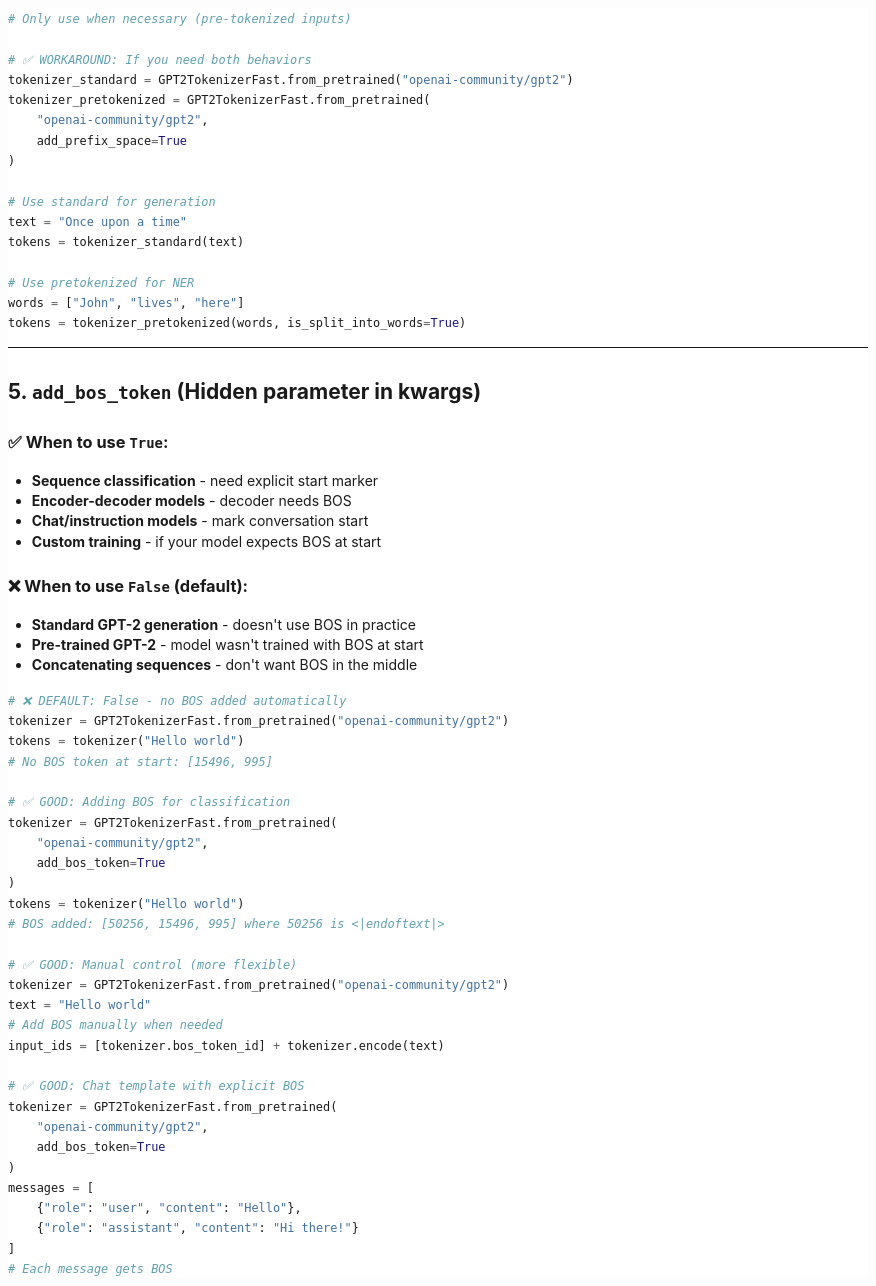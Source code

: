```python
# Only use when necessary (pre-tokenized inputs)

# ✅ WORKAROUND: If you need both behaviors
tokenizer_standard = GPT2TokenizerFast.from_pretrained("openai-community/gpt2")
tokenizer_pretokenized = GPT2TokenizerFast.from_pretrained(
    "openai-community/gpt2",
    add_prefix_space=True
)

# Use standard for generation
text = "Once upon a time"
tokens = tokenizer_standard(text)

# Use pretokenized for NER
words = ["John", "lives", "here"]
tokens = tokenizer_pretokenized(words, is_split_into_words=True)
```

---

## 5. **`add_bos_token`** (Hidden parameter in kwargs)

### ✅ When to use `True`:
- **Sequence classification** - need explicit start marker
- **Encoder-decoder models** - decoder needs BOS
- **Chat/instruction models** - mark conversation start
- **Custom training** - if your model expects BOS at start

### ❌ When to use `False` (default):
- **Standard GPT-2 generation** - doesn't use BOS in practice
- **Pre-trained GPT-2** - model wasn't trained with BOS at start
- **Concatenating sequences** - don't want BOS in the middle

```python
# ❌ DEFAULT: False - no BOS added automatically
tokenizer = GPT2TokenizerFast.from_pretrained("openai-community/gpt2")
tokens = tokenizer("Hello world")
# No BOS token at start: [15496, 995]

# ✅ GOOD: Adding BOS for classification
tokenizer = GPT2TokenizerFast.from_pretrained(
    "openai-community/gpt2",
    add_bos_token=True
)
tokens = tokenizer("Hello world")
# BOS added: [50256, 15496, 995] where 50256 is <|endoftext|>

# ✅ GOOD: Manual control (more flexible)
tokenizer = GPT2TokenizerFast.from_pretrained("openai-community/gpt2")
text = "Hello world"
# Add BOS manually when needed
input_ids = [tokenizer.bos_token_id] + tokenizer.encode(text)

# ✅ GOOD: Chat template with explicit BOS
tokenizer = GPT2TokenizerFast.from_pretrained(
    "openai-community/gpt2",
    add_bos_token=True
)
messages = [
    {"role": "user", "content": "Hello"},
    {"role": "assistant", "content": "Hi there!"}
]
# Each message gets BOS
```